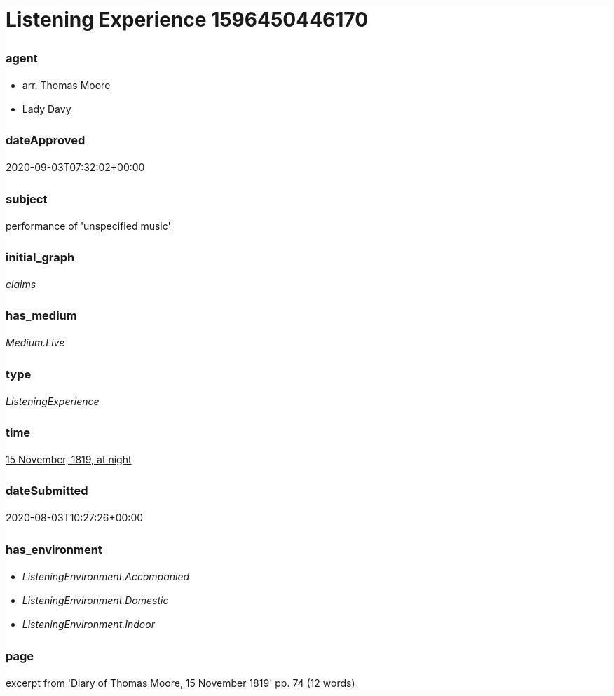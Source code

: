 # Listening Experience 1596450446170

### agent

 - [arr. Thomas Moore](#arr.-Thomas-Moore)

 - [Lady Davy](#Lady-Davy)

### dateApproved


2020-09-03T07:32:02+00:00

### subject


[performance of 'unspecified music'](#performance-of-'unspecified-music')

### initial_graph


*claims*

### has_medium


*Medium.Live*

### type


*ListeningExperience*

### time


[15 November, 1819, at night](#15-November-1819-at-night)

### dateSubmitted


2020-08-03T10:27:26+00:00

### has_environment

 - *ListeningEnvironment.Accompanied*

 - *ListeningEnvironment.Domestic*

 - *ListeningEnvironment.Indoor*

### page


[excerpt from 'Diary of Thomas Moore, 15 November 1819' pp. 74 (12 words)](#excerpt-from-'Diary-of-Thomas-Moore-15-November-1819'-pp.-74-(12-words))
